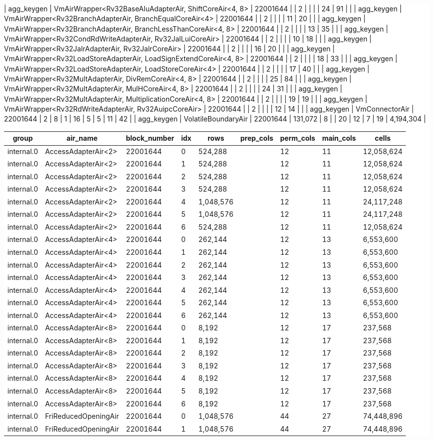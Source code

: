 | agg_keygen | VmAirWrapper<Rv32BaseAluAdapterAir, ShiftCoreAir<4, 8> | 22001644 |  | 2 |  |  |  | 24 | 91 |  | 
| agg_keygen | VmAirWrapper<Rv32BranchAdapterAir, BranchEqualCoreAir<4> | 22001644 |  | 2 |  |  |  | 11 | 20 |  | 
| agg_keygen | VmAirWrapper<Rv32BranchAdapterAir, BranchLessThanCoreAir<4, 8> | 22001644 |  | 2 |  |  |  | 13 | 35 |  | 
| agg_keygen | VmAirWrapper<Rv32CondRdWriteAdapterAir, Rv32JalLuiCoreAir> | 22001644 |  | 2 |  |  |  | 10 | 18 |  | 
| agg_keygen | VmAirWrapper<Rv32JalrAdapterAir, Rv32JalrCoreAir> | 22001644 |  | 2 |  |  |  | 16 | 20 |  | 
| agg_keygen | VmAirWrapper<Rv32LoadStoreAdapterAir, LoadSignExtendCoreAir<4, 8> | 22001644 |  | 2 |  |  |  | 18 | 33 |  | 
| agg_keygen | VmAirWrapper<Rv32LoadStoreAdapterAir, LoadStoreCoreAir<4> | 22001644 |  | 2 |  |  |  | 17 | 40 |  | 
| agg_keygen | VmAirWrapper<Rv32MultAdapterAir, DivRemCoreAir<4, 8> | 22001644 |  | 2 |  |  |  | 25 | 84 |  | 
| agg_keygen | VmAirWrapper<Rv32MultAdapterAir, MulHCoreAir<4, 8> | 22001644 |  | 2 |  |  |  | 24 | 31 |  | 
| agg_keygen | VmAirWrapper<Rv32MultAdapterAir, MultiplicationCoreAir<4, 8> | 22001644 |  | 2 |  |  |  | 19 | 19 |  | 
| agg_keygen | VmAirWrapper<Rv32RdWriteAdapterAir, Rv32AuipcCoreAir> | 22001644 |  | 2 |  |  |  | 12 | 14 |  | 
| agg_keygen | VmConnectorAir | 22001644 | 2 | 8 | 1 | 16 | 5 | 5 | 11 | 42 | 
| agg_keygen | VolatileBoundaryAir | 22001644 | 131,072 | 8 |  | 20 | 12 | 7 | 19 | 4,194,304 | 

| group | air_name | block_number | idx | rows | prep_cols | perm_cols | main_cols | cells |
| --- | --- | --- | --- | --- | --- | --- | --- | --- |
| internal.0 | AccessAdapterAir<2> | 22001644 | 0 | 524,288 |  | 12 | 11 | 12,058,624 | 
| internal.0 | AccessAdapterAir<2> | 22001644 | 1 | 524,288 |  | 12 | 11 | 12,058,624 | 
| internal.0 | AccessAdapterAir<2> | 22001644 | 2 | 524,288 |  | 12 | 11 | 12,058,624 | 
| internal.0 | AccessAdapterAir<2> | 22001644 | 3 | 524,288 |  | 12 | 11 | 12,058,624 | 
| internal.0 | AccessAdapterAir<2> | 22001644 | 4 | 1,048,576 |  | 12 | 11 | 24,117,248 | 
| internal.0 | AccessAdapterAir<2> | 22001644 | 5 | 1,048,576 |  | 12 | 11 | 24,117,248 | 
| internal.0 | AccessAdapterAir<2> | 22001644 | 6 | 524,288 |  | 12 | 11 | 12,058,624 | 
| internal.0 | AccessAdapterAir<4> | 22001644 | 0 | 262,144 |  | 12 | 13 | 6,553,600 | 
| internal.0 | AccessAdapterAir<4> | 22001644 | 1 | 262,144 |  | 12 | 13 | 6,553,600 | 
| internal.0 | AccessAdapterAir<4> | 22001644 | 2 | 262,144 |  | 12 | 13 | 6,553,600 | 
| internal.0 | AccessAdapterAir<4> | 22001644 | 3 | 262,144 |  | 12 | 13 | 6,553,600 | 
| internal.0 | AccessAdapterAir<4> | 22001644 | 4 | 262,144 |  | 12 | 13 | 6,553,600 | 
| internal.0 | AccessAdapterAir<4> | 22001644 | 5 | 262,144 |  | 12 | 13 | 6,553,600 | 
| internal.0 | AccessAdapterAir<4> | 22001644 | 6 | 262,144 |  | 12 | 13 | 6,553,600 | 
| internal.0 | AccessAdapterAir<8> | 22001644 | 0 | 8,192 |  | 12 | 17 | 237,568 | 
| internal.0 | AccessAdapterAir<8> | 22001644 | 1 | 8,192 |  | 12 | 17 | 237,568 | 
| internal.0 | AccessAdapterAir<8> | 22001644 | 2 | 8,192 |  | 12 | 17 | 237,568 | 
| internal.0 | AccessAdapterAir<8> | 22001644 | 3 | 8,192 |  | 12 | 17 | 237,568 | 
| internal.0 | AccessAdapterAir<8> | 22001644 | 4 | 8,192 |  | 12 | 17 | 237,568 | 
| internal.0 | AccessAdapterAir<8> | 22001644 | 5 | 8,192 |  | 12 | 17 | 237,568 | 
| internal.0 | AccessAdapterAir<8> | 22001644 | 6 | 8,192 |  | 12 | 17 | 237,568 | 
| internal.0 | FriReducedOpeningAir | 22001644 | 0 | 1,048,576 |  | 44 | 27 | 74,448,896 | 
| internal.0 | FriReducedOpeningAir | 22001644 | 1 | 1,048,576 |  | 44 | 27 | 74,448,896 | 